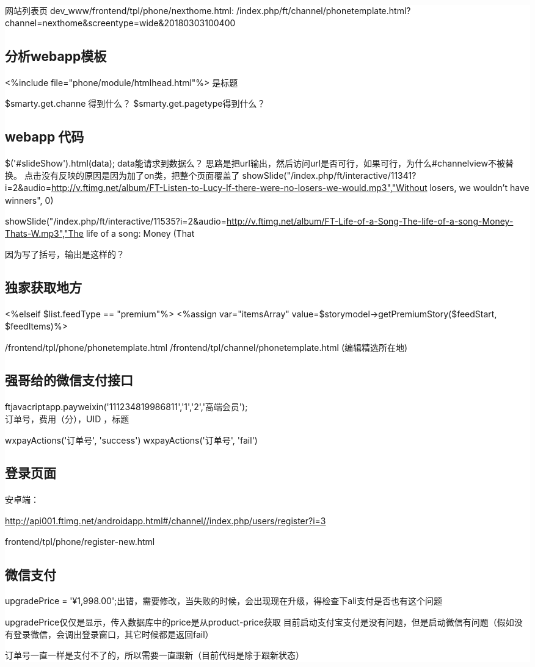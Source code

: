 网站列表页
dev_www/frontend/tpl/phone/nexthome.html:
/index.php/ft/channel/phonetemplate.html?channel=nexthome&screentype=wide&20180303100400

## 分析webapp模板
<%include file="phone/module/htmlhead.html"%>  是标题

$smarty.get.channe 得到什么？
$smarty.get.pagetype得到什么？

## webapp 代码
$('#slideShow').html(data);  data能请求到数据么？
思路是把url输出，然后访问url是否可行，如果可行，为什么#channelview不被替换。
点击没有反映的原因是因为加了on类，把整个页面覆盖了
showSlide("/index.php/ft/interactive/11341?i=2&audio=http://v.ftimg.net/album/FT-Listen-to-Lucy-If-there-were-no-losers-we-would.mp3","Without losers, we wouldn’t have winners", 0)

showSlide("/index.php/ft/interactive/11535?i=2&audio=http://v.ftimg.net/album/FT-Life-of-a-Song-The-life-of-a-song-Money-Thats-W.mp3","The life of a song: Money (That

因为写了括号，输出是这样的？

## 独家获取地方
<%elseif $list.feedType == "premium"%>
<%assign var="itemsArray" value=$storymodel->getPremiumStory($feedStart, $feedItems)%>


/frontend/tpl/phone/phonetemplate.html
/frontend/tpl/channel/phonetemplate.html   (编辑精选所在地)


## 强哥给的微信支付接口
ftjavacriptapp.payweixin('111234819986811','1','2','高端会员');         
订单号，费用（分），UID ，标题

wxpayActions('订单号', 'success')
wxpayActions('订单号', 'fail')

## 登录页面
安卓端：

http://api001.ftimg.net/androidapp.html#/channel//index.php/users/register?i=3

frontend/tpl/phone/register-new.html

## 微信支付
upgradePrice = '¥1,998.00';出错，需要修改，当失败的时候，会出现现在升级，得检查下ali支付是否也有这个问题

upgradePrice仅仅是显示，传入数据库中的price是从product-price获取
目前启动支付宝支付是没有问题，但是启动微信有问题（假如没有登录微信，会调出登录窗口，其它时候都是返回fail）

订单号一直一样是支付不了的，所以需要一直跟新（目前代码是除于跟新状态）
